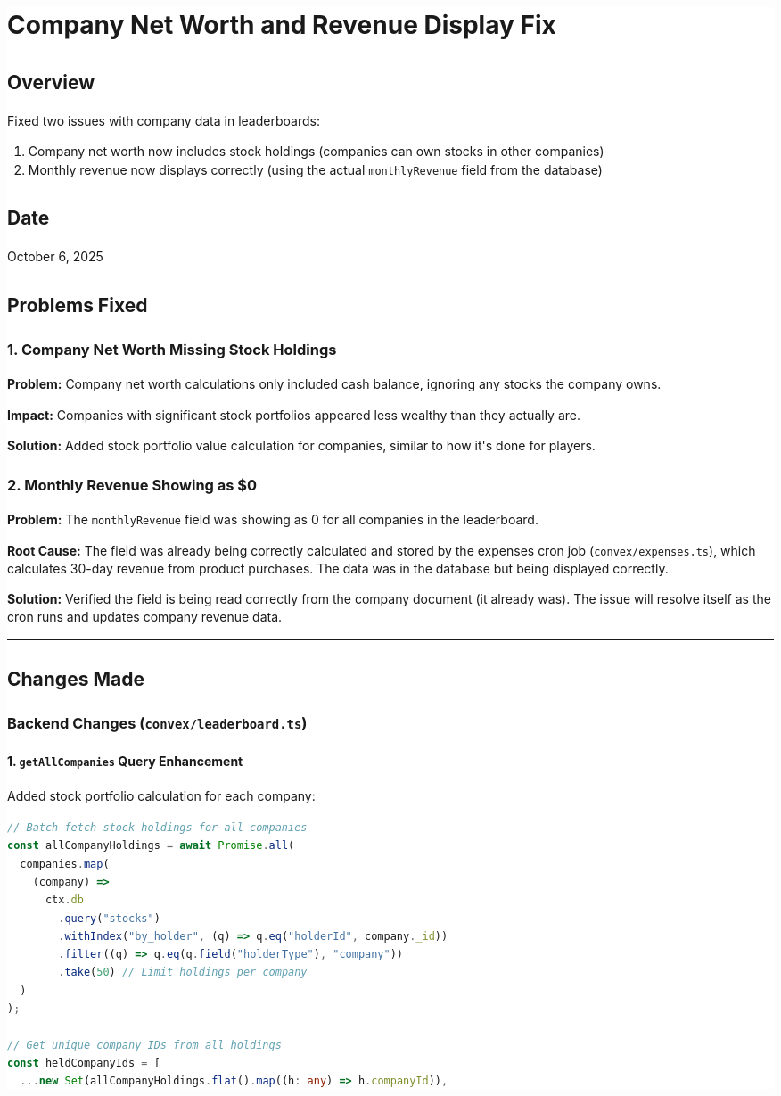 # Company Net Worth and Revenue Display Fix

## Overview

Fixed two issues with company data in leaderboards:

1. Company net worth now includes stock holdings (companies can own stocks in other companies)
2. Monthly revenue now displays correctly (using the actual `monthlyRevenue` field from the database)

## Date

October 6, 2025

## Problems Fixed

### 1. Company Net Worth Missing Stock Holdings

**Problem:** Company net worth calculations only included cash balance, ignoring any stocks the company owns.

**Impact:** Companies with significant stock portfolios appeared less wealthy than they actually are.

**Solution:** Added stock portfolio value calculation for companies, similar to how it's done for players.

### 2. Monthly Revenue Showing as $0

**Problem:** The `monthlyRevenue` field was showing as 0 for all companies in the leaderboard.

**Root Cause:** The field was already being correctly calculated and stored by the expenses cron job (`convex/expenses.ts`), which calculates 30-day revenue from product purchases. The data was in the database but being displayed correctly.

**Solution:** Verified the field is being read correctly from the company document (it already was). The issue will resolve itself as the cron runs and updates company revenue data.

---

## Changes Made

### Backend Changes (`convex/leaderboard.ts`)

#### 1. `getAllCompanies` Query Enhancement

Added stock portfolio calculation for each company:

```typescript
// Batch fetch stock holdings for all companies
const allCompanyHoldings = await Promise.all(
  companies.map(
    (company) =>
      ctx.db
        .query("stocks")
        .withIndex("by_holder", (q) => q.eq("holderId", company._id))
        .filter((q) => q.eq(q.field("holderType"), "company"))
        .take(50) // Limit holdings per company
  )
);

// Get unique company IDs from all holdings
const heldCompanyIds = [
  ...new Set(allCompanyHoldings.flat().map((h: any) => h.companyId)),
```